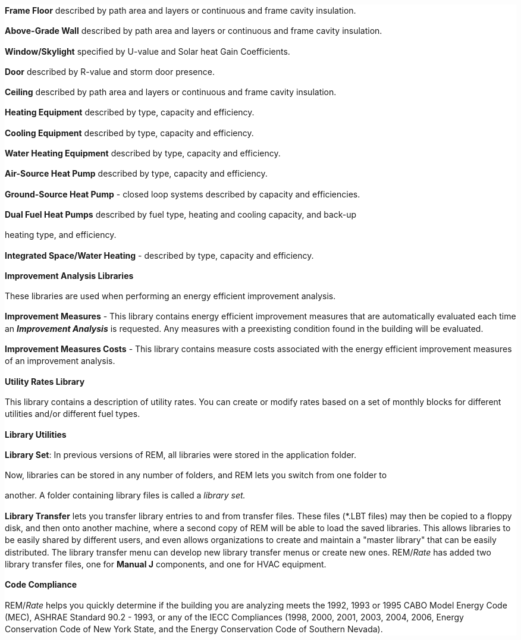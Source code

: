 **Frame Floor** described by path area and layers or continuous and frame cavity insulation.

**Above-Grade Wall** described by path area and layers or continuous and frame cavity insulation.

**Window/Skylight** specified by U-value and Solar heat Gain Coefficients.

**Door** described by R-value and storm door presence.

**Ceiling** described by path area and layers or continuous and frame cavity insulation.

**Heating Equipment** described by type, capacity and efficiency.

**Cooling Equipment** described by type, capacity and efficiency.

**Water Heating Equipment** described by type, capacity and efficiency.

**Air-Source Heat Pump** described by type, capacity and efficiency.

**Ground-Source Heat Pump** - closed loop systems described by capacity and efficiencies.

**Dual Fuel Heat Pumps** described by fuel type, heating and cooling capacity, and back-up

heating type, and efficiency.

**Integrated Space/Water Heating** - described by type, capacity and efficiency.

**Improvement Analysis Libraries**

These libraries are used when performing an energy efficient improvement analysis.

**Improvement Measures** - This library contains energy efficient improvement measures that are automatically evaluated each time an ***Improvement Analysis*** is requested. Any measures with a preexisting condition found in the building will be evaluated.

**Improvement Measures Costs** - This library contains measure costs associated with the energy efficient improvement measures of an improvement analysis.

**Utility Rates Library**

This library contains a description of utility rates. You can create or modify rates based on a set of monthly blocks for different utilities and/or different fuel types.

**Library Utilities**

**Library Set**: In previous versions of REM, all libraries were stored in the application folder.

Now, libraries can be stored in any number of folders, and REM lets you switch from one folder to

another. A folder containing library files is called a *library set.*

**Library Transfer** lets you transfer library entries to and from transfer files. These files (\*.LBT files) may then be copied to a floppy disk, and then onto another machine, where a second copy of REM will be able to load the saved libraries. This allows libraries to be easily shared by different users, and even allows organizations to create and maintain a "master library" that can be easily distributed. The library transfer menu can develop new library transfer menus or create new ones. REM/*Rate* has added two library transfer files, one for **Manual J** components, and one for HVAC equipment.

**Code Compliance**

REM/*Rate* helps you quickly determine if the building you are analyzing meets the 1992, 1993 or 1995 CABO Model Energy Code (MEC), ASHRAE Standard 90.2 - 1993, or any of the IECC Compliances (1998, 2000, 2001, 2003, 2004, 2006, Energy Conservation Code of New York State, and the Energy Conservation Code of Southern Nevada).
